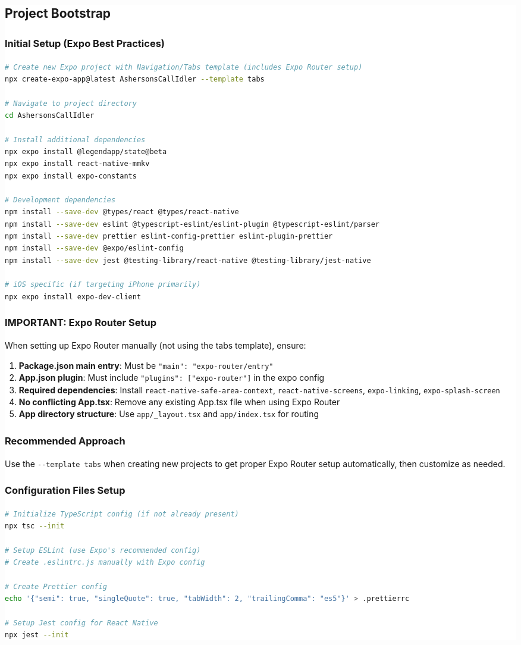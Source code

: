 ## Project Bootstrap

### Initial Setup (Expo Best Practices)

```bash
# Create new Expo project with Navigation/Tabs template (includes Expo Router setup)
npx create-expo-app@latest AshersonsCallIdler --template tabs

# Navigate to project directory
cd AshersonsCallIdler

# Install additional dependencies
npx expo install @legendapp/state@beta
npx expo install react-native-mmkv
npx expo install expo-constants

# Development dependencies
npm install --save-dev @types/react @types/react-native
npm install --save-dev eslint @typescript-eslint/eslint-plugin @typescript-eslint/parser
npm install --save-dev prettier eslint-config-prettier eslint-plugin-prettier
npm install --save-dev @expo/eslint-config
npm install --save-dev jest @testing-library/react-native @testing-library/jest-native

# iOS specific (if targeting iPhone primarily)
npx expo install expo-dev-client
```

### IMPORTANT: Expo Router Setup

When setting up Expo Router manually (not using the tabs template), ensure:

1. **Package.json main entry**: Must be `"main": "expo-router/entry"`
2. **App.json plugin**: Must include `"plugins": ["expo-router"]` in the expo config
3. **Required dependencies**: Install `react-native-safe-area-context`, `react-native-screens`, `expo-linking`, `expo-splash-screen`
4. **No conflicting App.tsx**: Remove any existing App.tsx file when using Expo Router
5. **App directory structure**: Use `app/_layout.tsx` and `app/index.tsx` for routing

### Recommended Approach

Use the `--template tabs` when creating new projects to get proper Expo Router setup automatically, then customize as needed.

### Configuration Files Setup

```bash
# Initialize TypeScript config (if not already present)
npx tsc --init

# Setup ESLint (use Expo's recommended config)
# Create .eslintrc.js manually with Expo config

# Create Prettier config
echo '{"semi": true, "singleQuote": true, "tabWidth": 2, "trailingComma": "es5"}' > .prettierrc

# Setup Jest config for React Native
npx jest --init
```
